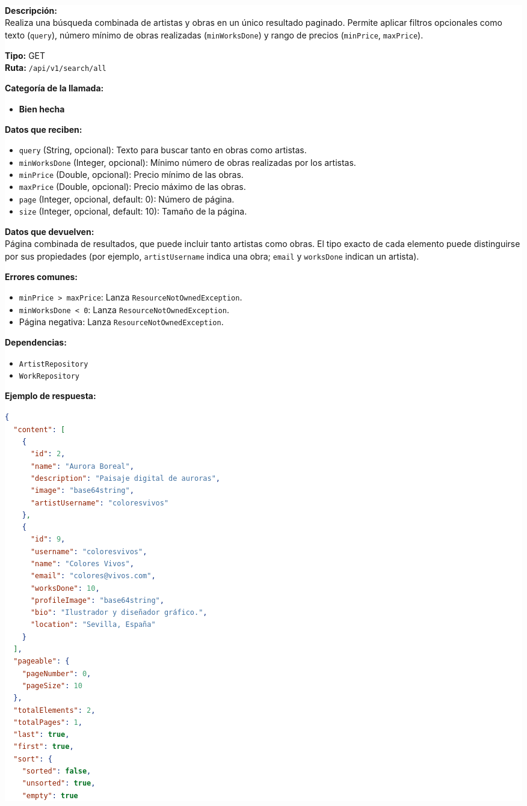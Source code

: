 **Descripción:**  
Realiza una búsqueda combinada de artistas y obras en un único resultado paginado. Permite aplicar filtros opcionales como texto (`query`), número mínimo de obras realizadas (`minWorksDone`) y rango de precios (`minPrice`, `maxPrice`).

**Tipo:** GET  
**Ruta:** `/api/v1/search/all`

**Categoría de la llamada:**  
- **Bien hecha**

**Datos que reciben:**
- `query` (String, opcional): Texto para buscar tanto en obras como artistas.
- `minWorksDone` (Integer, opcional): Mínimo número de obras realizadas por los artistas.
- `minPrice` (Double, opcional): Precio mínimo de las obras.
- `maxPrice` (Double, opcional): Precio máximo de las obras.
- `page` (Integer, opcional, default: 0): Número de página.
- `size` (Integer, opcional, default: 10): Tamaño de la página.

**Datos que devuelven:**  
Página combinada de resultados, que puede incluir tanto artistas como obras. El tipo exacto de cada elemento puede distinguirse por sus propiedades (por ejemplo, `artistUsername` indica una obra; `email` y `worksDone` indican un artista).

**Errores comunes:**
- `minPrice > maxPrice`: Lanza `ResourceNotOwnedException`.
- `minWorksDone < 0`: Lanza `ResourceNotOwnedException`.
- Página negativa: Lanza `ResourceNotOwnedException`.

**Dependencias:**
- `ArtistRepository`
- `WorkRepository`

**Ejemplo de respuesta:**
```json
{
  "content": [
    {
      "id": 2,
      "name": "Aurora Boreal",
      "description": "Paisaje digital de auroras",
      "image": "base64string",
      "artistUsername": "coloresvivos"
    },
    {
      "id": 9,
      "username": "coloresvivos",
      "name": "Colores Vivos",
      "email": "colores@vivos.com",
      "worksDone": 10,
      "profileImage": "base64string",
      "bio": "Ilustrador y diseñador gráfico.",
      "location": "Sevilla, España"
    }
  ],
  "pageable": {
    "pageNumber": 0,
    "pageSize": 10
  },
  "totalElements": 2,
  "totalPages": 1,
  "last": true,
  "first": true,
  "sort": {
    "sorted": false,
    "unsorted": true,
    "empty": true
```